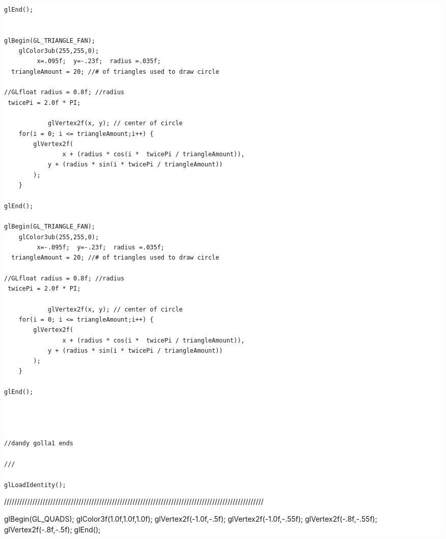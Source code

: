 	glEnd();


	glBegin(GL_TRIANGLE_FAN);
		glColor3ub(255,255,0);
			 x=.095f;  y=-.23f;  radius =.035f;
	  triangleAmount = 20; //# of triangles used to draw circle

	//GLfloat radius = 0.8f; //radius
	 twicePi = 2.0f * PI;

				glVertex2f(x, y); // center of circle
		for(i = 0; i <= triangleAmount;i++) {
			glVertex2f(
		            x + (radius * cos(i *  twicePi / triangleAmount)),
			    y + (radius * sin(i * twicePi / triangleAmount))
			);
		}

	glEnd();

	glBegin(GL_TRIANGLE_FAN);
		glColor3ub(255,255,0);
			 x=-.095f;  y=-.23f;  radius =.035f;
	  triangleAmount = 20; //# of triangles used to draw circle

	//GLfloat radius = 0.8f; //radius
	 twicePi = 2.0f * PI;

				glVertex2f(x, y); // center of circle
		for(i = 0; i <= triangleAmount;i++) {
			glVertex2f(
		            x + (radius * cos(i *  twicePi / triangleAmount)),
			    y + (radius * sin(i * twicePi / triangleAmount))
			);
		}

	glEnd();




    //dandy golla1 ends

    ///

    glLoadIdentity();


/////////////////////////////////////////////////////////////////////////////////////////////////////







glBegin(GL_QUADS);
	glColor3f(1.0f,1.0f,1.0f);
	glVertex2f(-1.0f,-.5f);
	glVertex2f(-1.0f,-.55f);
	glVertex2f(-.8f,-.55f);
	glVertex2f(-.8f,-.5f);
	glEnd();
